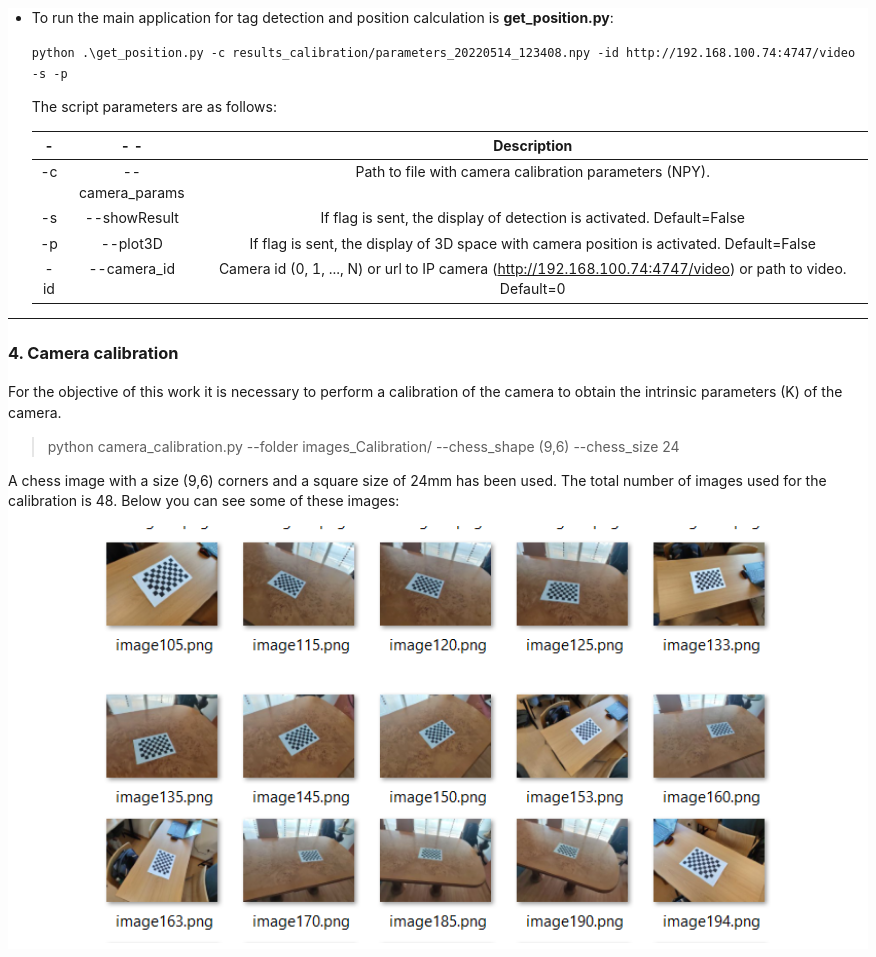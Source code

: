 

* To run the main application for tag detection and position calculation is **get_position.py**:
  ```
  python .\get_position.py -c results_calibration/parameters_20220514_123408.npy -id http://192.168.100.74:4747/video -s -p
  ```
  
  The script parameters are as follows: 
  
  |  -  |       - -       |                                                 Description                                                 |
  |:---:|:---------------:|:-----------------------------------------------------------------------------------------------------------:|
  | -c  | --camera_params |                           Path to file with camera calibration parameters (NPY).                            |
  | -s  | --showResult    |                    If flag is sent, the display of detection is activated. Default=False                    |
  | -p  | --plot3D        |          If flag is sent, the display of 3D space with camera position is activated. Default=False          |
  | -id | --camera_id     | Camera id (0, 1, ..., N) or url to IP camera (http://192.168.100.74:4747/video) or path to video. Default=0 |
  


---
### 4. Camera calibration

For the objective of this work it is necessary to perform a calibration of the camera to obtain the intrinsic parameters (K) of the camera.

> python camera_calibration.py --folder images_Calibration/ --chess_shape (9,6) --chess_size 24

A chess image with a size (9,6) corners and a square size of 24mm has been used. The total number of images used for the calibration is 48. Below you can see some of these images:

<p align="center">
	<img src="images/imgs_calib.png" alt="imgs_calib" width="80%"/>
</p>
